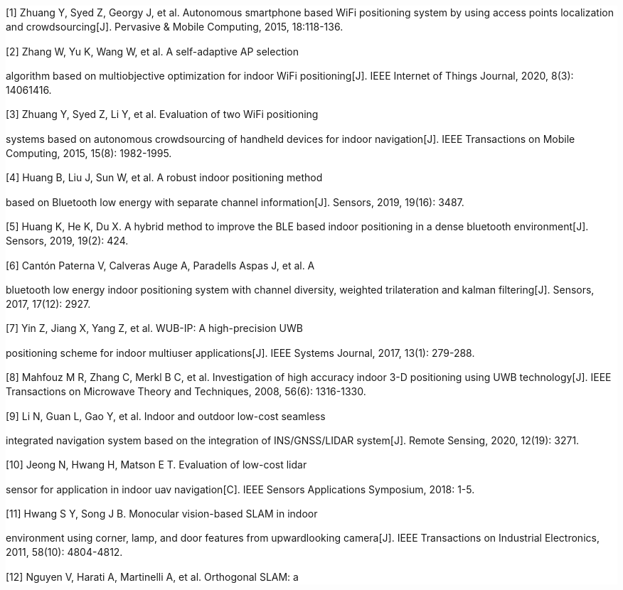 [1] Zhuang Y, Syed Z, Georgy J, et al. Autonomous smartphone
based WiFi positioning system by using access points localization
and crowdsourcing[J]. Pervasive & Mobile Computing, 2015,
18:118-136.

[2] Zhang W, Yu K, Wang W, et al. A self-adaptive AP selection

algorithm based on multiobjective optimization for indoor WiFi
positioning[J]. IEEE Internet of Things Journal, 2020, 8(3): 14061416.

[3] Zhuang Y, Syed Z, Li Y, et al. Evaluation of two WiFi positioning

systems based on autonomous crowdsourcing of handheld
devices for indoor navigation[J]. IEEE Transactions on Mobile
Computing, 2015, 15(8): 1982-1995.

[4] Huang B, Liu J, Sun W, et al. A robust indoor positioning method

based on Bluetooth low energy with separate channel
information[J]. Sensors, 2019, 19(16): 3487.

[5] Huang K, He K, Du X. A hybrid method to improve the BLE
based indoor positioning in a dense bluetooth environment[J].
Sensors, 2019, 19(2): 424.

[6] Cantón Paterna V, Calveras Auge A, Paradells Aspas J, et al. A

bluetooth low energy indoor positioning system with channel
diversity, weighted trilateration and kalman filtering[J]. Sensors,
2017, 17(12): 2927.

[7] Yin Z, Jiang X, Yang Z, et al. WUB-IP: A high-precision UWB

positioning scheme for indoor multiuser applications[J]. IEEE
Systems Journal, 2017, 13(1): 279-288.

[8] Mahfouz M R, Zhang C, Merkl B C, et al. Investigation of high
accuracy indoor 3-D positioning using UWB technology[J]. IEEE
Transactions on Microwave Theory and Techniques, 2008, 56(6):
1316-1330.

[9] Li N, Guan L, Gao Y, et al. Indoor and outdoor low-cost seamless

integrated navigation system based on the integration of
INS/GNSS/LIDAR system[J]. Remote Sensing, 2020, 12(19):
3271.

[10] Jeong N, Hwang H, Matson E T. Evaluation of low-cost lidar

sensor for application in indoor uav navigation[C]. IEEE Sensors
Applications Symposium, 2018: 1-5.

[11] Hwang S Y, Song J B. Monocular vision-based SLAM in indoor

environment using corner, lamp, and door features from upwardlooking camera[J]. IEEE Transactions on Industrial Electronics,
2011, 58(10): 4804-4812.

[12] Nguyen V, Harati A, Martinelli A, et al. Orthogonal SLAM: a
